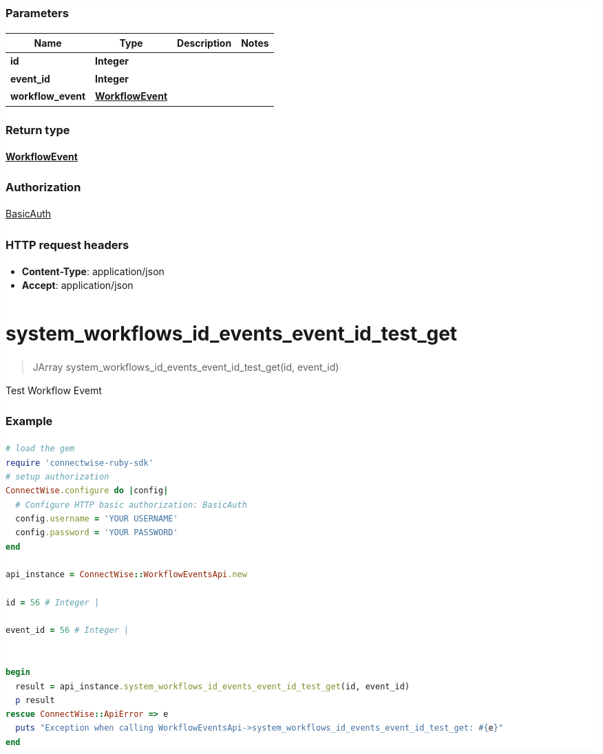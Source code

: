 ### Parameters

Name | Type | Description  | Notes
------------- | ------------- | ------------- | -------------
 **id** | **Integer**|  | 
 **event_id** | **Integer**|  | 
 **workflow_event** | [**WorkflowEvent**](WorkflowEvent.md)|  | 

### Return type

[**WorkflowEvent**](WorkflowEvent.md)

### Authorization

[BasicAuth](../README.md#BasicAuth)

### HTTP request headers

 - **Content-Type**: application/json
 - **Accept**: application/json



# **system_workflows_id_events_event_id_test_get**
> JArray system_workflows_id_events_event_id_test_get(id, event_id)



Test Workflow Evemt

### Example
```ruby
# load the gem
require 'connectwise-ruby-sdk'
# setup authorization
ConnectWise.configure do |config|
  # Configure HTTP basic authorization: BasicAuth
  config.username = 'YOUR USERNAME'
  config.password = 'YOUR PASSWORD'
end

api_instance = ConnectWise::WorkflowEventsApi.new

id = 56 # Integer | 

event_id = 56 # Integer | 


begin
  result = api_instance.system_workflows_id_events_event_id_test_get(id, event_id)
  p result
rescue ConnectWise::ApiError => e
  puts "Exception when calling WorkflowEventsApi->system_workflows_id_events_event_id_test_get: #{e}"
end
```
